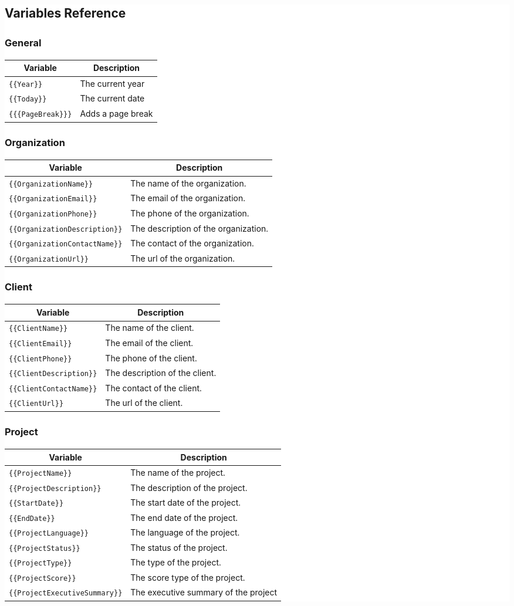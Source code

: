 
##  Variables Reference

### General

| Variable          | Description       |
|-------------------|-------------------|
| `{{Year}}`        | The current year  |
| `{{Today}}`       | The current date  |
| `{{{PageBreak}}}` | Adds a page break |

### Organization 

| Variable                      | Description                          |
|-------------------------------|--------------------------------------|
| `{{OrganizationName}}`        | The name of the organization.        |
| `{{OrganizationEmail}}`       | The email of the organization.       |
| `{{OrganizationPhone}}`       | The phone of the organization.       |
| `{{OrganizationDescription}}` | The description of the organization. |
| `{{OrganizationContactName}}` | The contact of the organization.     |
| `{{OrganizationUrl}}`         | The url of the organization.         |

### Client

| Variable                   | Description                       |
|----------------------------|-----------------------------------|
| `{{ClientName}}`           | The name of the client.           |
| `{{ClientEmail}}`          | The email of the client.          |
| `{{ClientPhone}}`          | The phone of the client.          |
| `{{ClientDescription}}`    | The description of the client.    |
| `{{ClientContactName}}`    | The contact of the client.        |
| `{{ClientUrl}}`            | The url of the client.            |

### Project

| Variable                    | Description                          |
|-----------------------------|--------------------------------------|
| `{{ProjectName}}`           | The name of the project.             |
| `{{ProjectDescription}}`    | The description of the project.      |
| `{{StartDate}}`             | The start date of the project.       |
| `{{EndDate}}`               | The end date of the project.         |
| `{{ProjectLanguage}}`       | The language of the project.         |
| `{{ProjectStatus}}`         | The status of the project.           |
| `{{ProjectType}}`           | The type of the project.             |
| `{{ProjectScore}}`          | The score type of the project.       |
| `{{ProjectExecutiveSummary}}` | The executive summary of the project |
